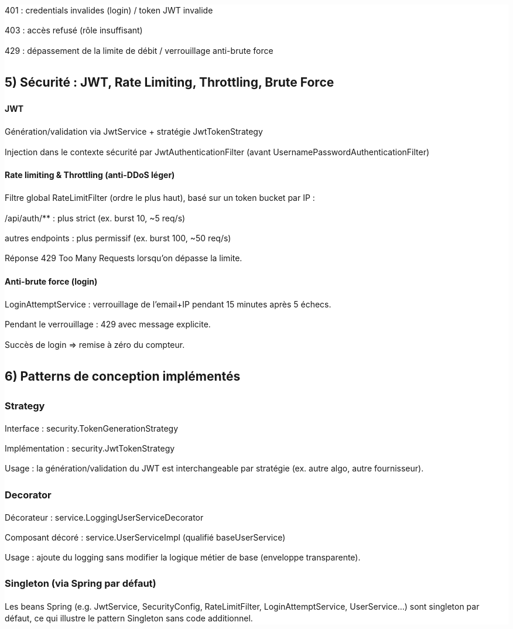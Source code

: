401 : credentials invalides (login) / token JWT invalide

403 : accès refusé (rôle insuffisant)

429 : dépassement de la limite de débit / verrouillage anti-brute force


## 5) Sécurité : JWT, Rate Limiting, Throttling, Brute Force

#### JWT

Génération/validation via JwtService + stratégie JwtTokenStrategy

Injection dans le contexte sécurité par JwtAuthenticationFilter (avant UsernamePasswordAuthenticationFilter)

#### Rate limiting & Throttling (anti-DDoS léger)

Filtre global RateLimitFilter (ordre le plus haut), basé sur un token bucket par IP :

/api/auth/** : plus strict (ex. burst 10, ~5 req/s)

autres endpoints : plus permissif (ex. burst 100, ~50 req/s)

Réponse 429 Too Many Requests lorsqu’on dépasse la limite.

#### Anti-brute force (login)

LoginAttemptService : verrouillage de l’email+IP pendant 15 minutes après 5 échecs.

Pendant le verrouillage : 429 avec message explicite.

Succès de login ⇒ remise à zéro du compteur.


## 6) Patterns de conception implémentés

### Strategy

Interface : security.TokenGenerationStrategy

Implémentation : security.JwtTokenStrategy

Usage : la génération/validation du JWT est interchangeable par stratégie (ex. autre algo, autre fournisseur).

### Decorator

Décorateur : service.LoggingUserServiceDecorator

Composant décoré : service.UserServiceImpl (qualifié baseUserService)

Usage : ajoute du logging sans modifier la logique métier de base (enveloppe transparente).

### Singleton (via Spring par défaut)

Les beans Spring (e.g. JwtService, SecurityConfig, RateLimitFilter, LoginAttemptService, UserService…) sont singleton par défaut, ce qui illustre le pattern Singleton sans code additionnel.
